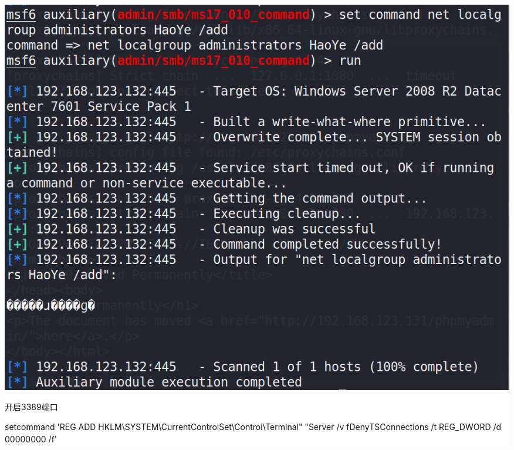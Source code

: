 ![img](assets/1656077429092-13866a5f-9cd6-4756-a63a-ec65505b8331.png)

开启3389端口

setcommand 'REG ADD HKLM\SYSTEM\CurrentControlSet\Control\Terminal" "Server /v fDenyTSConnections /t REG_DWORD /d 00000000 /f'

